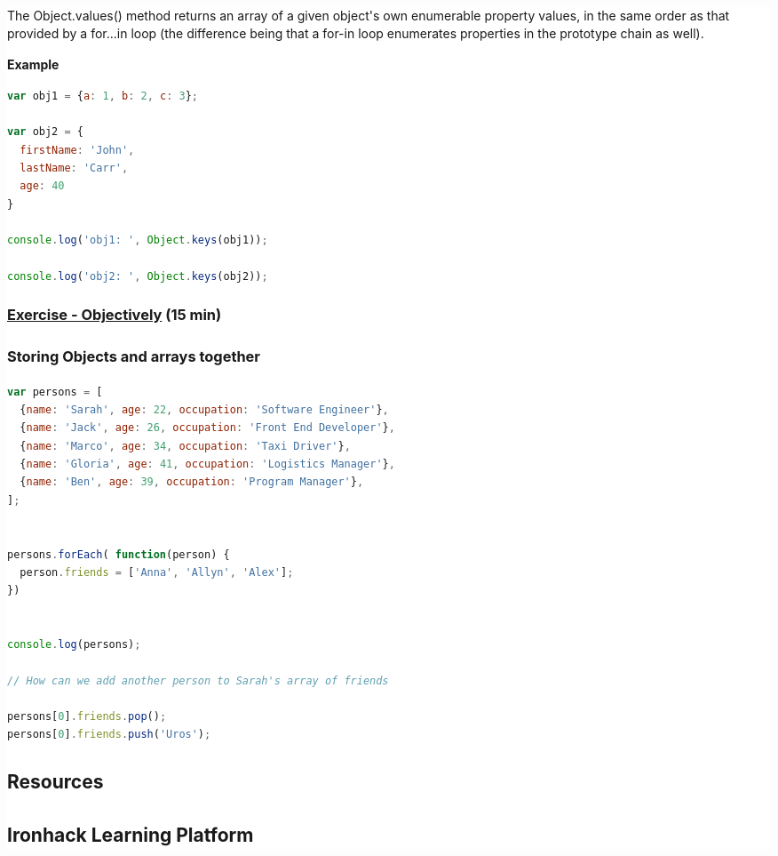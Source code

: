 

The Object.values() method returns an array of a given object's own enumerable property values, in the same order as that provided by a for...in loop (the difference being that a for-in loop enumerates properties in the prototype chain as well).



**Example**

```js
var obj1 = {a: 1, b: 2, c: 3};

var obj2 = { 
  firstName: 'John',
  lastName: 'Carr',
  age: 40
}

console.log('obj1: ', Object.keys(obj1));

console.log('obj2: ', Object.keys(obj2));
```







### [Exercise - Objectively](https://gist.github.com/ross-u/2e6fff85921c06839ba17cbb04e3a049) (15 min)







### Storing Objects and arrays together



```js
var persons = [
  {name: 'Sarah', age: 22, occupation: 'Software Engineer'},
  {name: 'Jack', age: 26, occupation: 'Front End Developer'},
  {name: 'Marco', age: 34, occupation: 'Taxi Driver'},
  {name: 'Gloria', age: 41, occupation: 'Logistics Manager'},
  {name: 'Ben', age: 39, occupation: 'Program Manager'},
];


persons.forEach( function(person) {
  person.friends = ['Anna', 'Allyn', 'Alex'];
})


console.log(persons);

// How can we add another person to Sarah's array of friends

persons[0].friends.pop();
persons[0].friends.push('Uros');
```





## Resources

## Ironhack Learning Platform